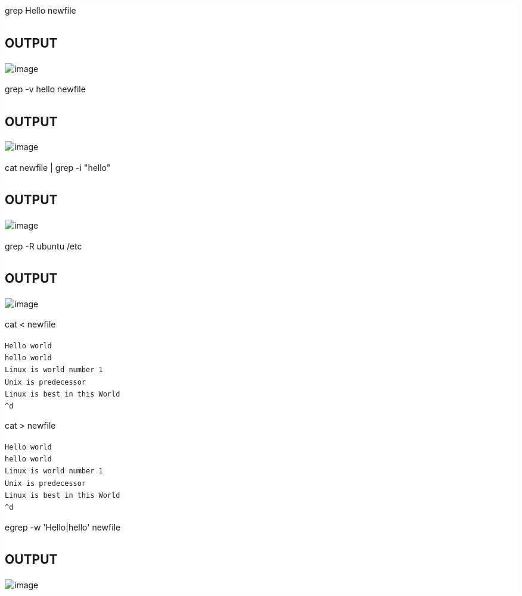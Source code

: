 grep Hello newfile 
## OUTPUT
![image](https://github.com/user-attachments/assets/28d00b92-9e64-49b1-8562-1037cc8cce10)




grep -v hello newfile 
## OUTPUT

![image](https://github.com/user-attachments/assets/d03d8d2a-978f-457a-becb-4625bd98ad49)


cat newfile | grep -i "hello"
## OUTPUT

![image](https://github.com/user-attachments/assets/c74e7e70-ab0f-464d-8ecc-02ccd5bd045b)



grep -R ubuntu /etc
## OUTPUT

![image](https://github.com/user-attachments/assets/5b2da3bb-0992-45ed-b58f-6c62b5628647)


cat < newfile 
```
Hello world
hello world
Linux is world number 1
Unix is predecessor
Linux is best in this World
^d
```

cat > newfile
```
Hello world
hello world
Linux is world number 1
Unix is predecessor
Linux is best in this World
^d
 ```
egrep -w 'Hello|hello' newfile 
## OUTPUT

![image](https://github.com/user-attachments/assets/ad76ea11-6260-4c32-94e6-e66b3b5c9546)

